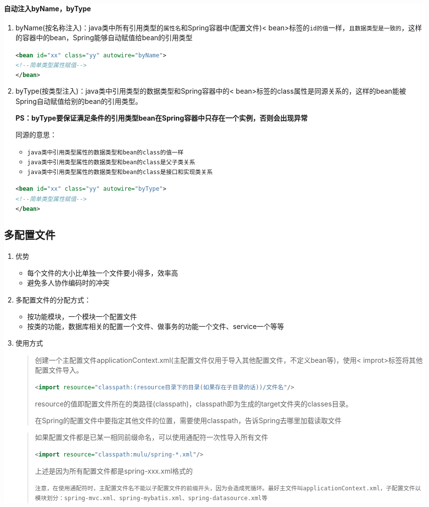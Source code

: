 #### 自动注入byName，byType

1. byName(按名称注入)：java类中所有引用类型的`属性名`和Spring容器中(配置文件)< bean>标签的`id的值`一样，`且数据类型是一致的`，这样的容器中的bean，Spring能够自动赋值给bean的引用类型

   ```xml
   <bean id="xx" class="yy" autowire="byName">
   <!--简单类型属性赋值-->
   </bean>
   ```

2. byType(按类型注入)：java类中引用类型的数据类型和Spring容器中的< bean>标签的class属性是同源关系的，这样的bean能被Spring自动赋值给别的bean的引用类型。

   **PS：byType要保证满足条件的引用类型bean在Spring容器中只存在一个实例，否则会出现异常**

   同源的意思：

   - `java类中引用类型属性的数据类型和bean的class的值一样`
   - `java类中引用类型属性的数据类型和bean的class是父子类关系`
   - `java类中引用类型属性的数据类型和bean的class是接口和实现类关系`

   ```xml
   <bean id="xx" class="yy" autowire="byType">
   <!--简单类型属性赋值-->
   </bean>
   ```

   



## 多配置文件

1. 优势

   - 每个文件的大小比单独一个文件要小得多，效率高
   - 避免多人协作编码时的冲突

2. 多配置文件的分配方式：

   - 按功能模块，一个模块一个配置文件
   - 按类的功能，数据库相关的配置一个文件、做事务的功能一个文件、service一个等等

3. 使用方式

   > 创建一个主配置文件applicationContext.xml(主配置文件仅用于导入其他配置文件，不定义bean等)，使用< improt>标签将其他配置文件导入。
   >
   > ```xml
   > <import resource="classpath:(resource目录下的目录(如果存在子目录的话))/文件名"/>
   > ```
   >
   > resource的值即配置文件所在的类路径(classpath)，classpath即为生成的target文件夹的classes目录。
   >
   > 在Spring的配置文件中要指定其他文件的位置，需要使用classpath，告诉Spring去哪里加载读取文件

   > 如果配置文件都是已某一相同前缀命名，可以使用通配符一次性导入所有文件
   >
   > ```xml
   > <import resource="classpath:mulu/spring-*.xml"/>
   > ```
   >
   > 上述是因为所有配置文件都是spring-xxx.xml格式的
   >
   > `注意，在使用通配符时，主配置文件名不能以子配置文件的前缀开头，因为会造成死循环。最好主文件叫applicationContext.xml，子配置文件以模块划分：spring-mvc.xml、spring-mybatis.xml、spring-datasource.xml等`
